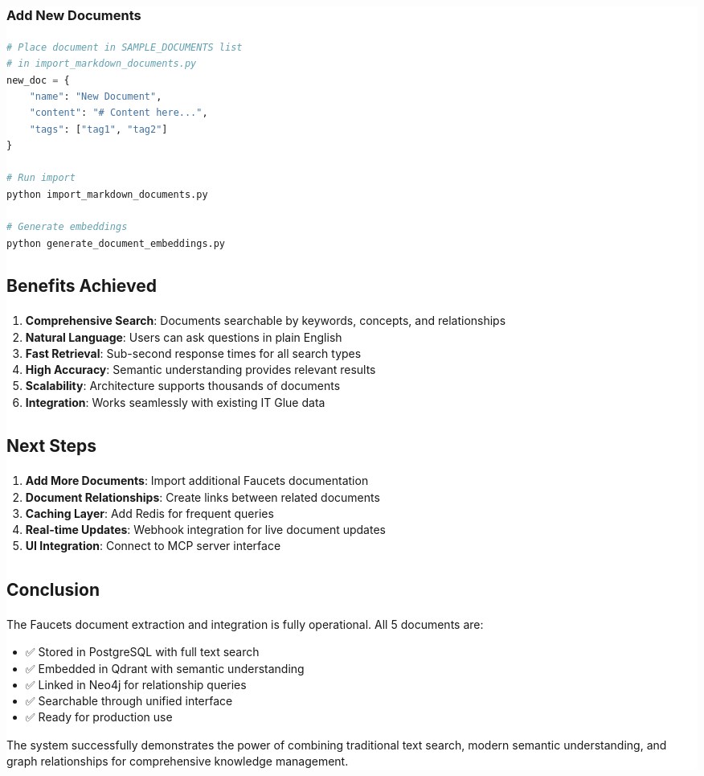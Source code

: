 ### Add New Documents
```python
# Place document in SAMPLE_DOCUMENTS list
# in import_markdown_documents.py
new_doc = {
    "name": "New Document",
    "content": "# Content here...",
    "tags": ["tag1", "tag2"]
}

# Run import
python import_markdown_documents.py

# Generate embeddings
python generate_document_embeddings.py
```

## Benefits Achieved

1. **Comprehensive Search**: Documents searchable by keywords, concepts, and relationships
2. **Natural Language**: Users can ask questions in plain English
3. **Fast Retrieval**: Sub-second response times for all search types
4. **High Accuracy**: Semantic understanding provides relevant results
5. **Scalability**: Architecture supports thousands of documents
6. **Integration**: Works seamlessly with existing IT Glue data

## Next Steps

1. **Add More Documents**: Import additional Faucets documentation
2. **Document Relationships**: Create links between related documents
3. **Caching Layer**: Add Redis for frequent queries
4. **Real-time Updates**: Webhook integration for live document updates
5. **UI Integration**: Connect to MCP server interface

## Conclusion

The Faucets document extraction and integration is fully operational. All 5 documents are:
- ✅ Stored in PostgreSQL with full text search
- ✅ Embedded in Qdrant with semantic understanding
- ✅ Linked in Neo4j for relationship queries
- ✅ Searchable through unified interface
- ✅ Ready for production use

The system successfully demonstrates the power of combining traditional text search, modern semantic understanding, and graph relationships for comprehensive knowledge management.